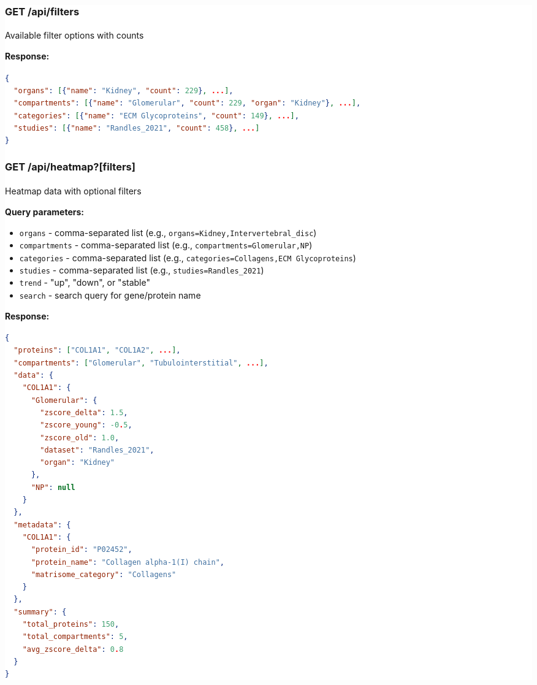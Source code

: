 ### GET /api/filters
Available filter options with counts

**Response:**
```json
{
  "organs": [{"name": "Kidney", "count": 229}, ...],
  "compartments": [{"name": "Glomerular", "count": 229, "organ": "Kidney"}, ...],
  "categories": [{"name": "ECM Glycoproteins", "count": 149}, ...],
  "studies": [{"name": "Randles_2021", "count": 458}, ...]
}
```

### GET /api/heatmap?[filters]
Heatmap data with optional filters

**Query parameters:**
- `organs` - comma-separated list (e.g., `organs=Kidney,Intervertebral_disc`)
- `compartments` - comma-separated list (e.g., `compartments=Glomerular,NP`)
- `categories` - comma-separated list (e.g., `categories=Collagens,ECM Glycoproteins`)
- `studies` - comma-separated list (e.g., `studies=Randles_2021`)
- `trend` - "up", "down", or "stable"
- `search` - search query for gene/protein name

**Response:**
```json
{
  "proteins": ["COL1A1", "COL1A2", ...],
  "compartments": ["Glomerular", "Tubulointerstitial", ...],
  "data": {
    "COL1A1": {
      "Glomerular": {
        "zscore_delta": 1.5,
        "zscore_young": -0.5,
        "zscore_old": 1.0,
        "dataset": "Randles_2021",
        "organ": "Kidney"
      },
      "NP": null
    }
  },
  "metadata": {
    "COL1A1": {
      "protein_id": "P02452",
      "protein_name": "Collagen alpha-1(I) chain",
      "matrisome_category": "Collagens"
    }
  },
  "summary": {
    "total_proteins": 150,
    "total_compartments": 5,
    "avg_zscore_delta": 0.8
  }
}
```
